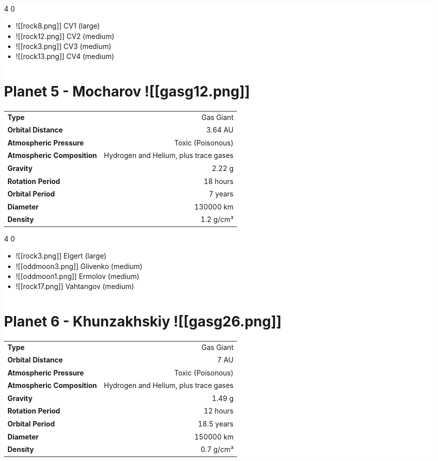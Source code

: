 

4
0

- ![[rock8.png]] CV1 (large)
- ![[rock12.png]] CV2 (medium)
- ![[rock3.png]] CV3 (medium)
- ![[rock13.png]] CV4 (medium)


# Planet 5 - Mocharov ![[gasg12.png]]
|                             |                           |
| --------------------------- | -------------------------:|
| **Type**                    |             Gas Giant |
| **Orbital Distance**        |   3.64 AU |
| **Atmospheric Pressure**    |       Toxic (Poisonous) |
| **Atmospheric Composition** |      Hydrogen and Helium, plus trace gases |
| **Gravity**                 |        2.22 g |
| **Rotation Period**         |  18 hours |
| **Orbital Period** | 7 years |
| **Diameter**                |      130000 km | 
| **Density**                 |    1.2 g/cm³ |



4
0

- ![[rock3.png]] Elgert (large)
- ![[oddmoon3.png]] Glivenko (medium)
- ![[oddmoon1.png]] Ermolov (medium)
- ![[rock17.png]] Vahtangov (medium)


# Planet 6 - Khunzakhskiy ![[gasg26.png]]
|                             |                           |
| --------------------------- | -------------------------:|
| **Type**                    |             Gas Giant |
| **Orbital Distance**        |   7 AU |
| **Atmospheric Pressure**    |       Toxic (Poisonous) |
| **Atmospheric Composition** |      Hydrogen and Helium, plus trace gases |
| **Gravity**                 |        1.49 g |
| **Rotation Period**         |  12 hours |
| **Orbital Period** | 18.5 years |
| **Diameter**                |      150000 km | 
| **Density**                 |    0.7 g/cm³ |
